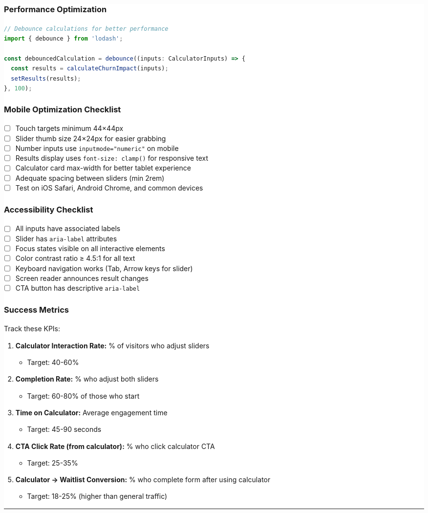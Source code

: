 ### Performance Optimization

```typescript
// Debounce calculations for better performance
import { debounce } from 'lodash';

const debouncedCalculation = debounce((inputs: CalculatorInputs) => {
  const results = calculateChurnImpact(inputs);
  setResults(results);
}, 100);
```

### Mobile Optimization Checklist

- [ ] Touch targets minimum 44×44px
- [ ] Slider thumb size 24×24px for easier grabbing
- [ ] Number inputs use `inputmode="numeric"` on mobile
- [ ] Results display uses `font-size: clamp()` for responsive text
- [ ] Calculator card max-width for better tablet experience
- [ ] Adequate spacing between sliders (min 2rem)
- [ ] Test on iOS Safari, Android Chrome, and common devices

### Accessibility Checklist

- [ ] All inputs have associated labels
- [ ] Slider has `aria-label` attributes
- [ ] Focus states visible on all interactive elements
- [ ] Color contrast ratio ≥ 4.5:1 for all text
- [ ] Keyboard navigation works (Tab, Arrow keys for slider)
- [ ] Screen reader announces result changes
- [ ] CTA button has descriptive `aria-label`

### Success Metrics

Track these KPIs:

1. **Calculator Interaction Rate:** % of visitors who adjust sliders

   - Target: 40-60%

2. **Completion Rate:** % who adjust both sliders

   - Target: 60-80% of those who start

3. **Time on Calculator:** Average engagement time

   - Target: 45-90 seconds

4. **CTA Click Rate (from calculator):** % who click calculator CTA

   - Target: 25-35%

5. **Calculator → Waitlist Conversion:** % who complete form after using calculator
   - Target: 18-25% (higher than general traffic)

---
